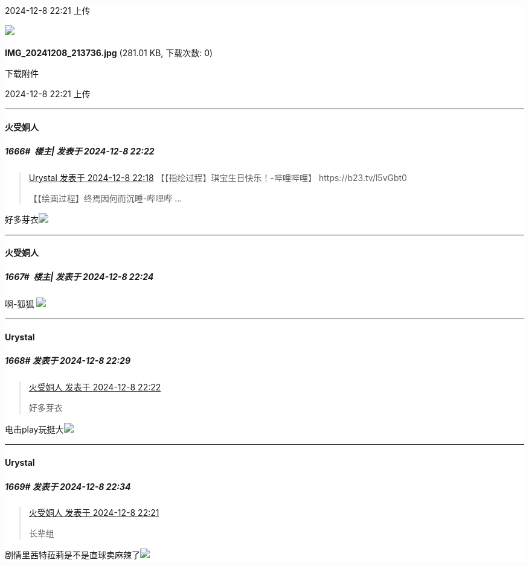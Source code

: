 2024-12-8 22:21 上传

<img src="https://img.saraba1st.com/forum/202412/08/222106l3i3gnici446nsns.jpg" referrerpolicy="no-referrer">

<strong>IMG_20241208_213736.jpg</strong> (281.01 KB, 下载次数: 0)

下载附件

2024-12-8 22:21 上传

*****

####  火受姛人  
##### 1666#         楼主| 发表于 2024-12-8 22:22

<blockquote><a href="httphttps://bbs.saraba1st.com/2b/forum.php?mod=redirect&amp;goto=findpost&amp;pid=66876195&amp;ptid=2204458" target="_blank">Urystal 发表于 2024-12-8 22:18</a>
【【指绘过程】琪宝生日快乐！-哔哩哔哩】 https://b23.tv/l5vGbt0

【【绘画过程】终焉因何而沉睡-哔哩哔 ...</blockquote>
好多芽衣<img src="https://static.saraba1st.com/image/smiley/face2017/076.png" referrerpolicy="no-referrer">


*****

####  火受姛人  
##### 1667#         楼主| 发表于 2024-12-8 22:24

啊-狐狐
<img src="https://p.sda1.dev/20/fec9868e06f8ce2bd245b68a503aba61/image.jpg" referrerpolicy="no-referrer">

*****

####  Urystal  
##### 1668#       发表于 2024-12-8 22:29

<blockquote><a href="httphttps://bbs.saraba1st.com/2b/forum.php?mod=redirect&amp;goto=findpost&amp;pid=66876218&amp;ptid=2204458" target="_blank">火受姛人 发表于 2024-12-8 22:22</a>

好多芽衣</blockquote>
电击play玩挺大<img src="https://static.saraba1st.com/image/smiley/face2017/076.png" referrerpolicy="no-referrer">


*****

####  Urystal  
##### 1669#       发表于 2024-12-8 22:34

<blockquote><a href="httphttps://bbs.saraba1st.com/2b/forum.php?mod=redirect&amp;goto=findpost&amp;pid=66876212&amp;ptid=2204458" target="_blank">火受姛人 发表于 2024-12-8 22:21</a>

长辈组</blockquote>
剧情里茜特菈莉是不是直球卖麻辣了<img src="https://static.saraba1st.com/image/smiley/face2017/076.png" referrerpolicy="no-referrer">
